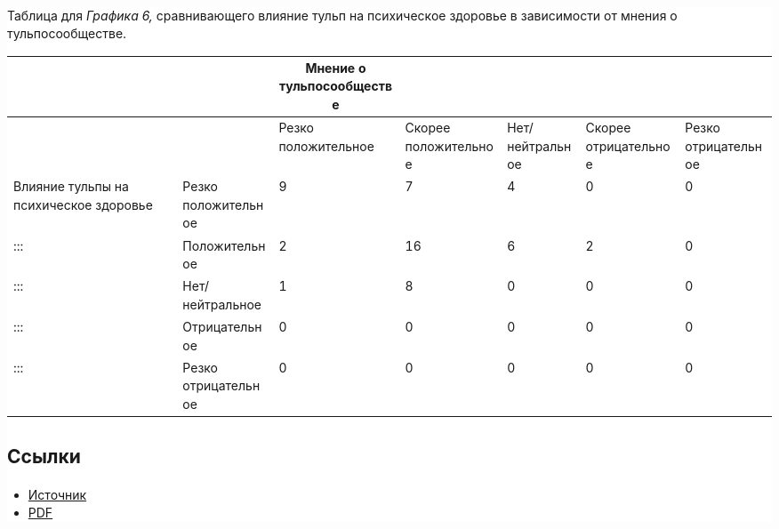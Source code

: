 
Таблица для _Графика 6,_ сравнивающего влияние тульп на психическое здоровье в зависимости от мнения о тульпосообществе.

| | |  Мнение о тульпосообществе            |||||
|-|-|---------------------------------------|-|-|-|-|
| |            	 | Резко положительное | Скорее положительное | Нет/нейтральное | Скорее отрицательное | Резко отрицательное |
|Влияние тульпы на психическое здоровье| Резко положительное|9		|7		|4		|0		|0	|
|:::| Положительное	  |2		|16		|6		|2		|0		|
|:::| Нет/нейтральное     |1		|8		|0		|0		|0		|
|:::| Отрицательное	  |0		|0		|0		|0		|0		|
|:::| Резко отрицательное|0		|0		|0		|0		|0		|



## Ссылки
* [Источник](https:_www.academia.edu/29921901/Tulpamancy_Transcending_the_Assumption_of_Singularity_in_the_Human_Mind)
* [PDF](eng_tulpamancy_transcending_the_assumption_o.pdf)

